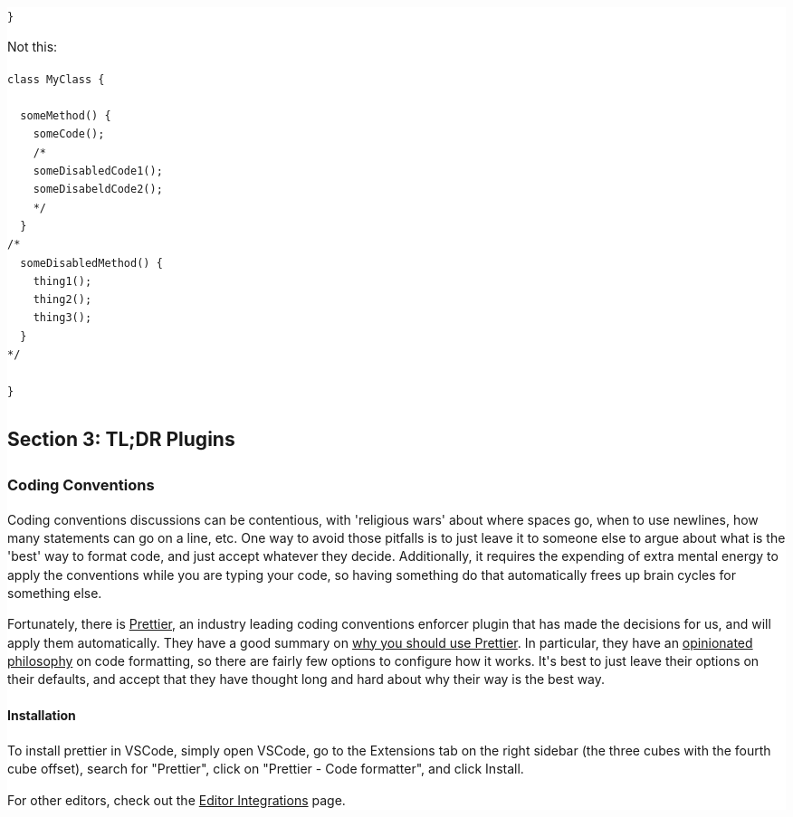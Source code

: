```
}
```

Not this:

```
class MyClass {

  someMethod() {
    someCode();
    /*
    someDisabledCode1();
    someDisabeldCode2();
    */
  }
/*
  someDisabledMethod() {
    thing1();
    thing2();
    thing3();
  }
*/

}
```

## Section 3: TL;DR Plugins

### Coding Conventions

Coding conventions discussions can be contentious, with 'religious wars' about where spaces go, when to use newlines, how many statements can go on a line, etc. One way to avoid those pitfalls is to just leave it to someone else to argue about what is the 'best' way to format code, and just accept whatever they decide. Additionally, it requires the expending of extra mental energy to apply the conventions while you are typing your code, so having something do that automatically frees up brain cycles for something else.

Fortunately, there is [Prettier](https://prettier.io/), an industry leading coding conventions enforcer plugin that has made the decisions for us, and will apply them automatically. They have a good summary on [why you should use Prettier](https://prettier.io/docs/en/why-prettier). In particular, they have an [opinionated philosophy](https://prettier.io/docs/en/option-philosophy) on code formatting, so there are fairly few options to configure how it works. It's best to just leave their options on their defaults, and accept that they have thought long and hard about why their way is the best way.

#### Installation

To install prettier in VSCode, simply open VSCode, go to the Extensions tab on the right sidebar (the three cubes with the fourth cube offset), search for "Prettier", click on "Prettier - Code formatter", and click Install.

For other editors, check out the [Editor Integrations](https://prettier.io/docs/en/editors) page.

